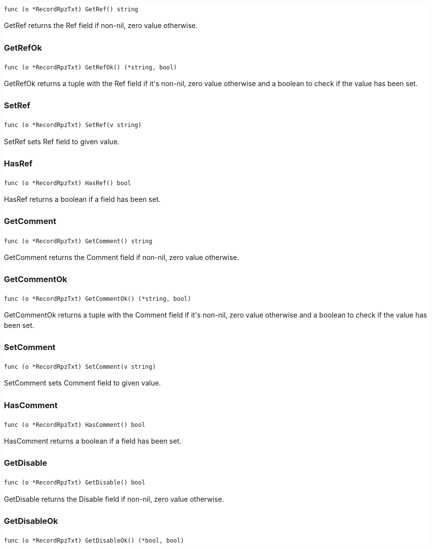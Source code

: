`func (o *RecordRpzTxt) GetRef() string`

GetRef returns the Ref field if non-nil, zero value otherwise.

### GetRefOk

`func (o *RecordRpzTxt) GetRefOk() (*string, bool)`

GetRefOk returns a tuple with the Ref field if it's non-nil, zero value otherwise
and a boolean to check if the value has been set.

### SetRef

`func (o *RecordRpzTxt) SetRef(v string)`

SetRef sets Ref field to given value.

### HasRef

`func (o *RecordRpzTxt) HasRef() bool`

HasRef returns a boolean if a field has been set.

### GetComment

`func (o *RecordRpzTxt) GetComment() string`

GetComment returns the Comment field if non-nil, zero value otherwise.

### GetCommentOk

`func (o *RecordRpzTxt) GetCommentOk() (*string, bool)`

GetCommentOk returns a tuple with the Comment field if it's non-nil, zero value otherwise
and a boolean to check if the value has been set.

### SetComment

`func (o *RecordRpzTxt) SetComment(v string)`

SetComment sets Comment field to given value.

### HasComment

`func (o *RecordRpzTxt) HasComment() bool`

HasComment returns a boolean if a field has been set.

### GetDisable

`func (o *RecordRpzTxt) GetDisable() bool`

GetDisable returns the Disable field if non-nil, zero value otherwise.

### GetDisableOk

`func (o *RecordRpzTxt) GetDisableOk() (*bool, bool)`
